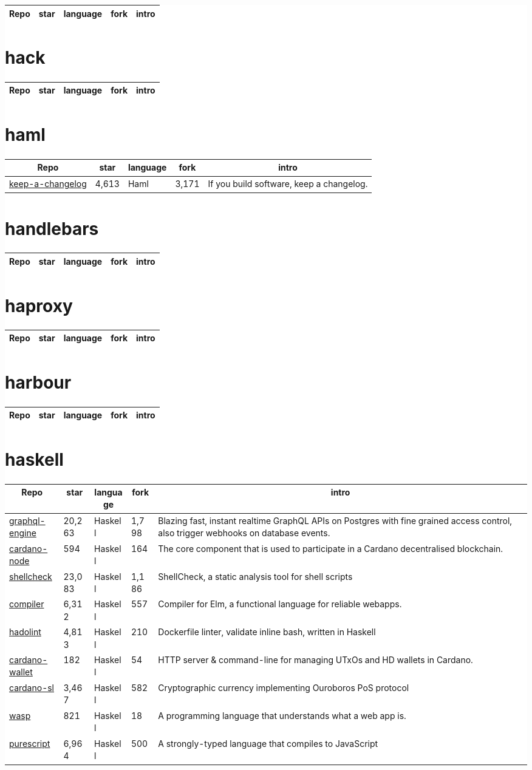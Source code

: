 Repo|star|language|fork|intro
-|-|-|-|-



# hack

Repo|star|language|fork|intro
-|-|-|-|-



# haml

Repo|star|language|fork|intro
-|-|-|-|-
[keep-a-changelog](https://hub.fastgit.org//olivierlacan/keep-a-changelog)|4,613|Haml|3,171|If you build software, keep a changelog.


# handlebars

Repo|star|language|fork|intro
-|-|-|-|-



# haproxy

Repo|star|language|fork|intro
-|-|-|-|-



# harbour

Repo|star|language|fork|intro
-|-|-|-|-



# haskell

Repo|star|language|fork|intro
-|-|-|-|-
[graphql-engine](https://hub.fastgit.org//hasura/graphql-engine)|20,263|Haskell|1,798|Blazing fast, instant realtime GraphQL APIs on Postgres with fine grained access control, also trigger webhooks on database events.
[cardano-node](https://hub.fastgit.org//input-output-hk/cardano-node)|594|Haskell|164|The core component that is used to participate in a Cardano decentralised blockchain.
[shellcheck](https://hub.fastgit.org//koalaman/shellcheck)|23,083|Haskell|1,186|ShellCheck, a static analysis tool for shell scripts
[compiler](https://hub.fastgit.org//elm/compiler)|6,312|Haskell|557|Compiler for Elm, a functional language for reliable webapps.
[hadolint](https://hub.fastgit.org//hadolint/hadolint)|4,813|Haskell|210|Dockerfile linter, validate inline bash, written in Haskell
[cardano-wallet](https://hub.fastgit.org//input-output-hk/cardano-wallet)|182|Haskell|54|HTTP server & command-line for managing UTxOs and HD wallets in Cardano.
[cardano-sl](https://hub.fastgit.org//input-output-hk/cardano-sl)|3,467|Haskell|582|Cryptographic currency implementing Ouroboros PoS protocol
[wasp](https://hub.fastgit.org//wasp-lang/wasp)|821|Haskell|18|A programming language that understands what a web app is.
[purescript](https://hub.fastgit.org//purescript/purescript)|6,964|Haskell|500|A strongly-typed language that compiles to JavaScript